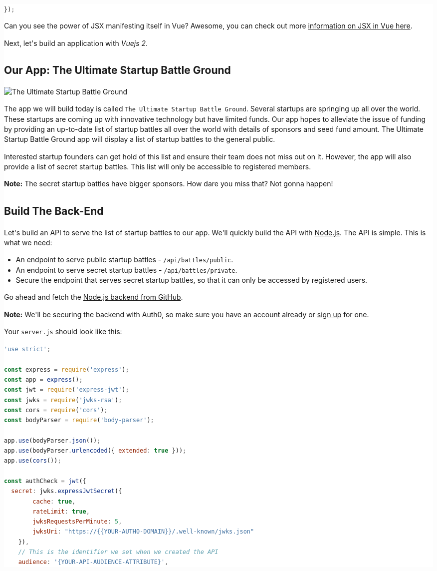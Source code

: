 ```js
});
```

Can you see the power of JSX manifesting itself in Vue? Awesome, you can check out more [information on JSX in Vue here](https://github.com/vuejs/babel-plugin-transform-vue-jsx).

Next, let's build an application with *Vuejs 2*.

## Our App: The Ultimate Startup Battle Ground

![The Ultimate Startup Battle Ground](https://cdn.auth0.com/blog/vuejs/appscreenshot.png)

The app we will build today is called `The Ultimate Startup Battle Ground`. Several startups are springing up all over the world. These startups are coming up with innovative technology but have limited funds. Our app hopes to alleviate the issue of funding by providing an up-to-date list of startup battles all over the world with details of sponsors and seed fund amount. The Ultimate Startup Battle Ground app will display a list of startup battles to the general public.

Interested startup founders can get hold of this list and ensure their team does not miss out on it. However, the app will also provide a list of secret startup battles. This list will only be accessible to registered members.

**Note:** The secret startup battles have bigger sponsors. How dare you miss that? Not gonna happen!

## Build The Back-End

Let's build an API to serve the list of startup battles to our app. We'll quickly build the API with [Node.js](https://nodejs.org). The API is simple. This is what we need:

* An endpoint to serve public startup battles - `/api/battles/public`.
* An endpoint to serve secret startup battles - `/api/battles/private`.
* Secure the endpoint that serves secret startup battles, so that it can only be accessed by registered users.

Go ahead and fetch the [Node.js backend from GitHub](https://github.com/auth0-blog/vuejs2-authentication-tutorial/tree/master/server).

**Note:** We'll be securing the backend with Auth0, so make sure you have an account already or <a href="https://auth0.com/signup" data-amp-replace="CLIENT_ID" data-amp-addparams="anonId=CLIENT_ID(cid-scope-cookie-fallback-name)">sign up</a> for one.

Your `server.js` should look like this:

```js
'use strict';

const express = require('express');
const app = express();
const jwt = require('express-jwt');
const jwks = require('jwks-rsa');
const cors = require('cors');
const bodyParser = require('body-parser');

app.use(bodyParser.json());
app.use(bodyParser.urlencoded({ extended: true }));
app.use(cors());

const authCheck = jwt({
  secret: jwks.expressJwtSecret({
        cache: true,
        rateLimit: true,
        jwksRequestsPerMinute: 5,
        jwksUri: "https://{{YOUR-AUTH0-DOMAIN}}/.well-known/jwks.json"
    }),
    // This is the identifier we set when we created the API
    audience: '{YOUR-API-AUDIENCE-ATTRIBUTE}',
```